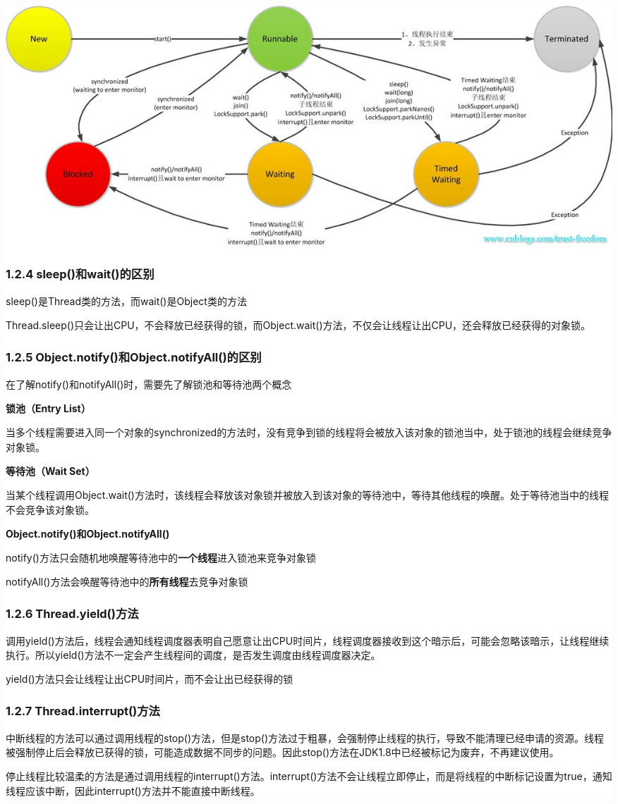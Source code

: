 ![](img\java线程状态转换图.jpg)

### 1.2.4 sleep()和wait()的区别

sleep()是Thread类的方法，而wait()是Object类的方法

Thread.sleep()只会让出CPU，不会释放已经获得的锁，而Object.wait()方法，不仅会让线程让出CPU，还会释放已经获得的对象锁。

### 1.2.5 Object.notify()和Object.notifyAll()的区别

在了解notify()和notifyAll()时，需要先了解锁池和等待池两个概念

**锁池（Entry List）**

当多个线程需要进入同一个对象的synchronized的方法时，没有竞争到锁的线程将会被放入该对象的锁池当中，处于锁池的线程会继续竞争对象锁。

**等待池（Wait Set）**

当某个线程调用Object.wait()方法时，该线程会释放该对象锁并被放入到该对象的等待池中，等待其他线程的唤醒。处于等待池当中的线程不会竞争该对象锁。

**Object.notify()和Object.notifyAll()**

notify()方法只会随机地唤醒等待池中的**一个线程**进入锁池来竞争对象锁

notifyAll()方法会唤醒等待池中的**所有线程**去竞争对象锁

### 1.2.6 Thread.yield()方法

调用yield()方法后，线程会通知线程调度器表明自己愿意让出CPU时间片，线程调度器接收到这个暗示后，可能会忽略该暗示，让线程继续执行。所以yield()方法不一定会产生线程间的调度，是否发生调度由线程调度器决定。

yield()方法只会让线程让出CPU时间片，而不会让出已经获得的锁

### 1.2.7 Thread.interrupt()方法

中断线程的方法可以通过调用线程的stop()方法，但是stop()方法过于粗暴，会强制停止线程的执行，导致不能清理已经申请的资源。线程被强制停止后会释放已获得的锁，可能造成数据不同步的问题。因此stop()方法在JDK1.8中已经被标记为废弃，不再建议使用。

停止线程比较温柔的方法是通过调用线程的interrupt()方法。interrupt()方法不会让线程立即停止，而是将线程的中断标记设置为true，通知线程应该中断，因此interrupt()方法并不能直接中断线程。
